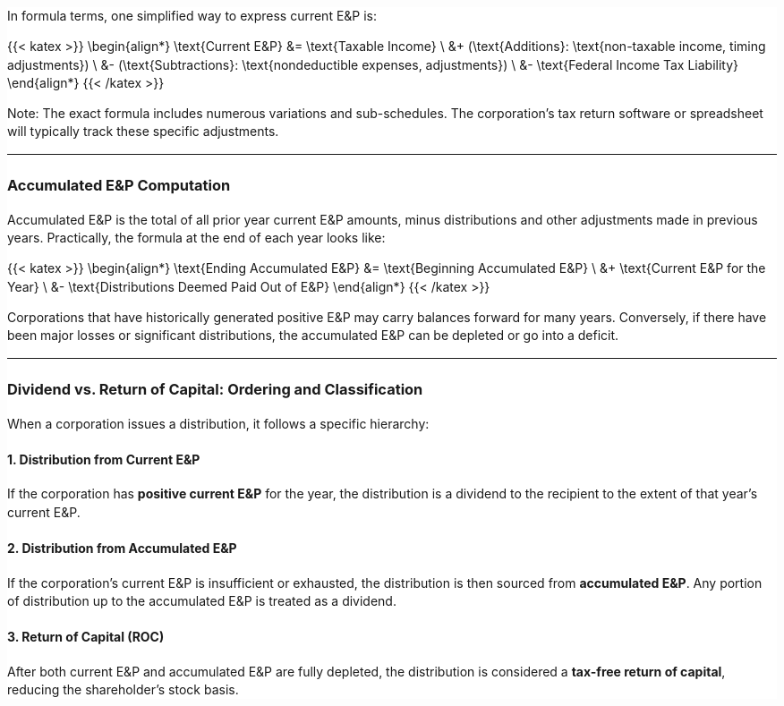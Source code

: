 In formula terms, one simplified way to express current E&P is:



{{< katex >}}
\begin{align*}
\text{Current E\&P} &= \text{Taxable Income} \\
&+ (\text{Additions}: \text{non-taxable income, timing adjustments}) \\
&- (\text{Subtractions}: \text{nondeductible expenses, adjustments}) \\
&- \text{Federal Income Tax Liability}
\end{align*}
{{< /katex >}}



Note: The exact formula includes numerous variations and sub-schedules. The corporation’s tax return software or spreadsheet will typically track these specific adjustments.

--------------------------------------------------------------------------------
### Accumulated E&P Computation

Accumulated E&P is the total of all prior year current E&P amounts, minus distributions and other adjustments made in previous years. Practically, the formula at the end of each year looks like:


{{< katex >}}
\begin{align*}
\text{Ending Accumulated E\&P} &= \text{Beginning Accumulated E\&P} \\
&+ \text{Current E\&P for the Year} \\
&- \text{Distributions Deemed Paid Out of E\&P}
\end{align*}
{{< /katex >}}



Corporations that have historically generated positive E&P may carry balances forward for many years. Conversely, if there have been major losses or significant distributions, the accumulated E&P can be depleted or go into a deficit.

--------------------------------------------------------------------------------
### Dividend vs. Return of Capital: Ordering and Classification

When a corporation issues a distribution, it follows a specific hierarchy:

#### 1. Distribution from Current E&P
If the corporation has **positive current E&P** for the year, the distribution is a dividend to the recipient to the extent of that year’s current E&P.

#### 2. Distribution from Accumulated E&P
If the corporation’s current E&P is insufficient or exhausted, the distribution is then sourced from **accumulated E&P**. Any portion of distribution up to the accumulated E&P is treated as a dividend.

#### 3. Return of Capital (ROC)
After both current E&P and accumulated E&P are fully depleted, the distribution is considered a **tax-free return of capital**, reducing the shareholder’s stock basis.

